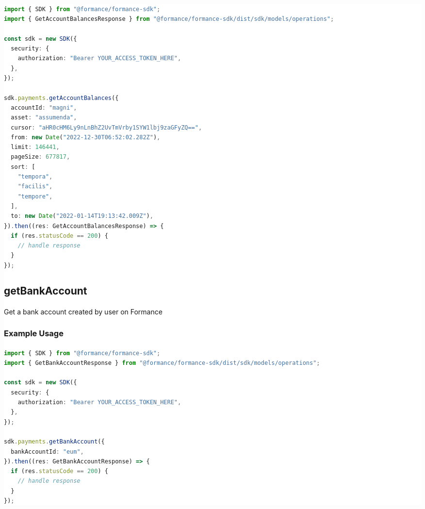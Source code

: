 ```typescript
import { SDK } from "@formance/formance-sdk";
import { GetAccountBalancesResponse } from "@formance/formance-sdk/dist/sdk/models/operations";

const sdk = new SDK({
  security: {
    authorization: "Bearer YOUR_ACCESS_TOKEN_HERE",
  },
});

sdk.payments.getAccountBalances({
  accountId: "magni",
  asset: "assumenda",
  cursor: "aHR0cHM6Ly9nLnBhZ2UvTmVrby1SYW1lbj9zaGFyZQ==",
  from: new Date("2022-12-30T06:52:02.282Z"),
  limit: 146441,
  pageSize: 677817,
  sort: [
    "tempora",
    "facilis",
    "tempore",
  ],
  to: new Date("2022-01-14T19:13:42.009Z"),
}).then((res: GetAccountBalancesResponse) => {
  if (res.statusCode == 200) {
    // handle response
  }
});
```

## getBankAccount

Get a bank account created by user on Formance

### Example Usage

```typescript
import { SDK } from "@formance/formance-sdk";
import { GetBankAccountResponse } from "@formance/formance-sdk/dist/sdk/models/operations";

const sdk = new SDK({
  security: {
    authorization: "Bearer YOUR_ACCESS_TOKEN_HERE",
  },
});

sdk.payments.getBankAccount({
  bankAccountId: "eum",
}).then((res: GetBankAccountResponse) => {
  if (res.statusCode == 200) {
    // handle response
  }
});
```
